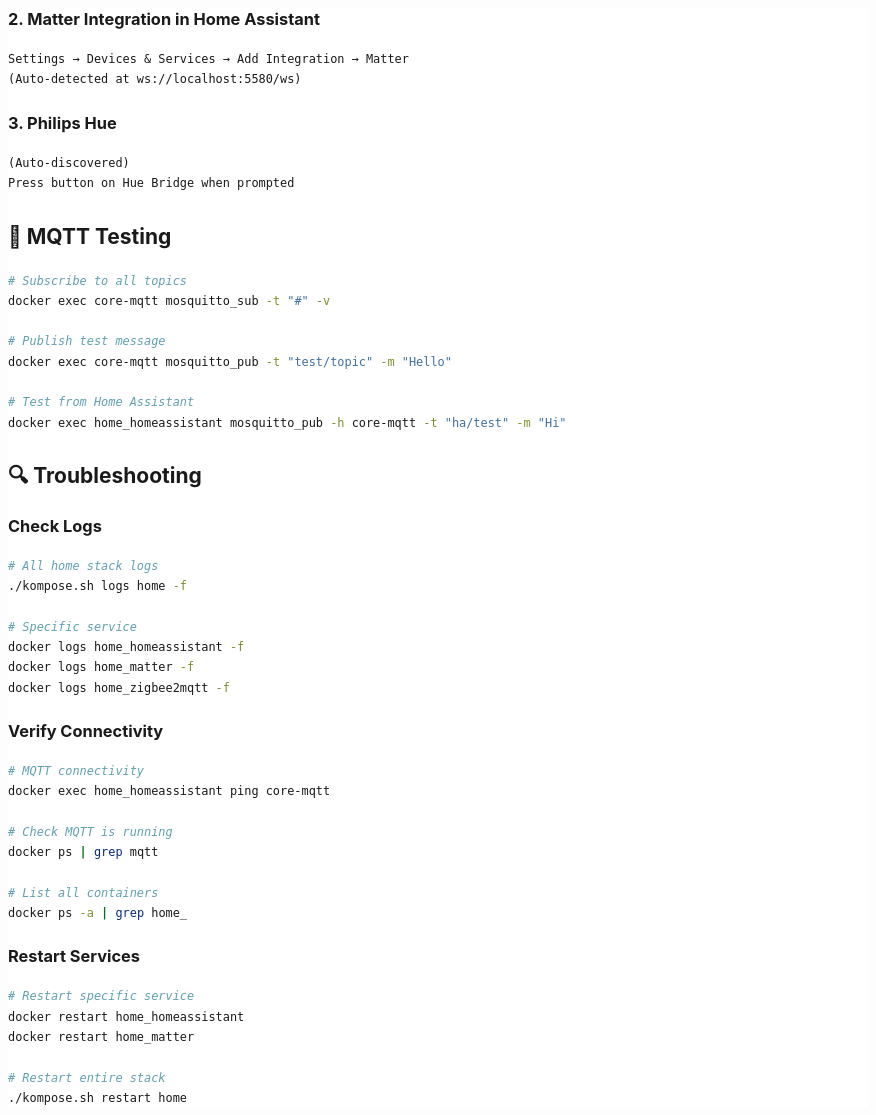 ### 2. Matter Integration in Home Assistant
```
Settings → Devices & Services → Add Integration → Matter
(Auto-detected at ws://localhost:5580/ws)
```

### 3. Philips Hue
```
(Auto-discovered)
Press button on Hue Bridge when prompted
```

## 📡 MQTT Testing

```bash
# Subscribe to all topics
docker exec core-mqtt mosquitto_sub -t "#" -v

# Publish test message
docker exec core-mqtt mosquitto_pub -t "test/topic" -m "Hello"

# Test from Home Assistant
docker exec home_homeassistant mosquitto_pub -h core-mqtt -t "ha/test" -m "Hi"
```

## 🔍 Troubleshooting

### Check Logs
```bash
# All home stack logs
./kompose.sh logs home -f

# Specific service
docker logs home_homeassistant -f
docker logs home_matter -f
docker logs home_zigbee2mqtt -f
```

### Verify Connectivity
```bash
# MQTT connectivity
docker exec home_homeassistant ping core-mqtt

# Check MQTT is running
docker ps | grep mqtt

# List all containers
docker ps -a | grep home_
```

### Restart Services
```bash
# Restart specific service
docker restart home_homeassistant
docker restart home_matter

# Restart entire stack
./kompose.sh restart home
```
